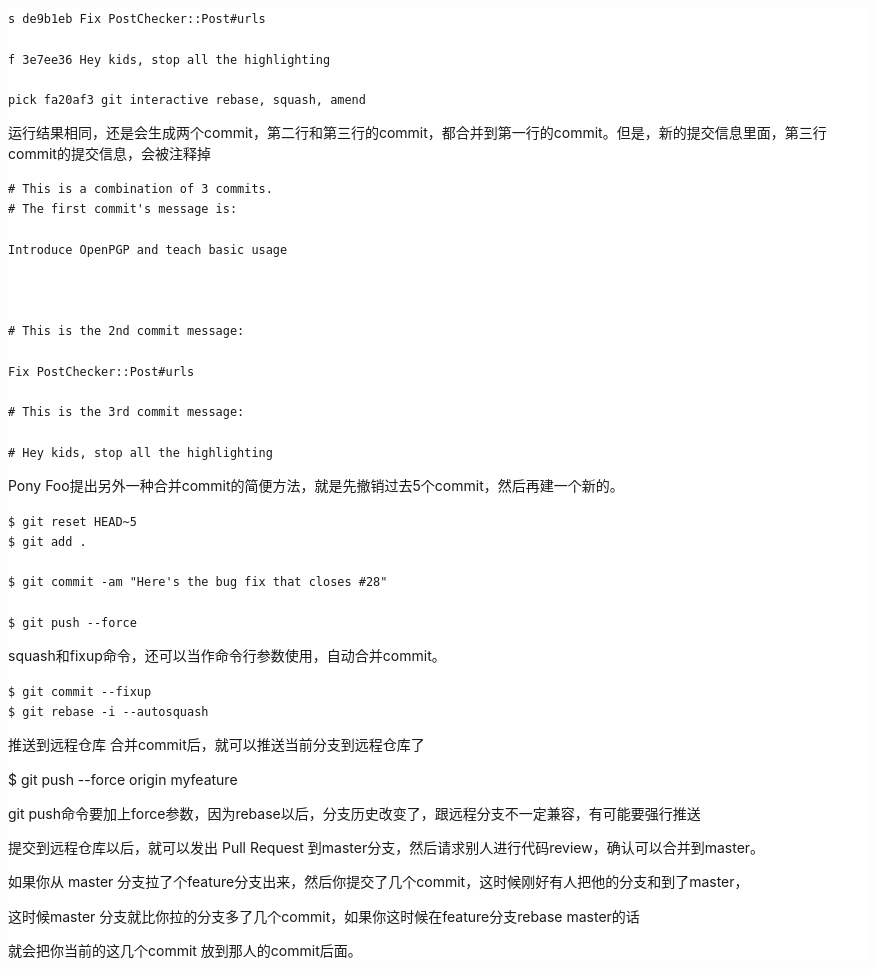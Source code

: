 ```
s de9b1eb Fix PostChecker::Post#urls

f 3e7ee36 Hey kids, stop all the highlighting

pick fa20af3 git interactive rebase, squash, amend
```
运行结果相同，还是会生成两个commit，第二行和第三行的commit，都合并到第一行的commit。但是，新的提交信息里面，第三行commit的提交信息，会被注释掉
```
# This is a combination of 3 commits.
# The first commit's message is:

Introduce OpenPGP and teach basic usage



# This is the 2nd commit message:

Fix PostChecker::Post#urls

# This is the 3rd commit message:

# Hey kids, stop all the highlighting
```
Pony Foo提出另外一种合并commit的简便方法，就是先撤销过去5个commit，然后再建一个新的。
```
$ git reset HEAD~5
$ git add .

$ git commit -am "Here's the bug fix that closes #28"

$ git push --force
```
squash和fixup命令，还可以当作命令行参数使用，自动合并commit。
```
$ git commit --fixup
$ git rebase -i --autosquash

```

推送到远程仓库
合并commit后，就可以推送当前分支到远程仓库了

$ git push --force origin myfeature


git push命令要加上force参数，因为rebase以后，分支历史改变了，跟远程分支不一定兼容，有可能要强行推送

提交到远程仓库以后，就可以发出 Pull Request 到master分支，然后请求别人进行代码review，确认可以合并到master。



如果你从 master 分支拉了个feature分支出来，然后你提交了几个commit，这时候刚好有人把他的分支和到了master，

这时候master 分支就比你拉的分支多了几个commit，如果你这时候在feature分支rebase master的话

就会把你当前的这几个commit 放到那人的commit后面。